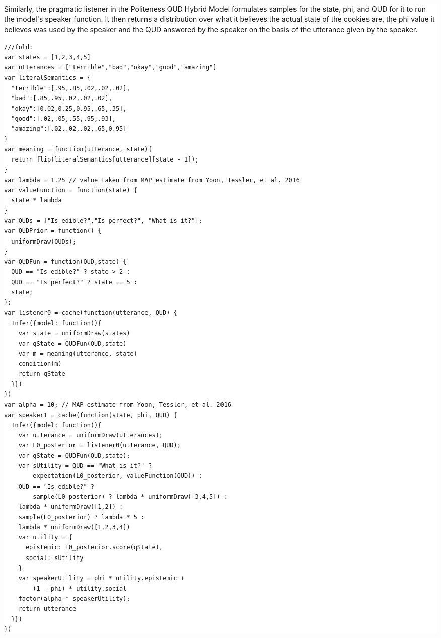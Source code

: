 Similarly, the pragmatic listener in the Politeness QUD Hybrid Model formulates samples for the state, phi, and QUD for it to run the model's speaker function. It then returns a distribution over what it believes the actual state of the cookies are, the phi value it believes was used by the speaker and the QUD answered by the speaker on the basis of the utterance given by the speaker.

~~~~
///fold: 
var states = [1,2,3,4,5]
var utterances = ["terrible","bad","okay","good","amazing"]
var literalSemantics = {
  "terrible":[.95,.85,.02,.02,.02],
  "bad":[.85,.95,.02,.02,.02],
  "okay":[0.02,0.25,0.95,.65,.35],
  "good":[.02,.05,.55,.95,.93],
  "amazing":[.02,.02,.02,.65,0.95]
}
var meaning = function(utterance, state){
  return flip(literalSemantics[utterance][state - 1]);
}
var lambda = 1.25 // value taken from MAP estimate from Yoon, Tessler, et al. 2016
var valueFunction = function(state) {
  state * lambda
}
var QUDs = ["Is edible?","Is perfect?", "What is it?"];
var QUDPrior = function() {
  uniformDraw(QUDs);
}
var QUDFun = function(QUD,state) {
  QUD == "Is edible?" ? state > 2 :
  QUD == "Is perfect?" ? state == 5 :
  state;
};
var listener0 = cache(function(utterance, QUD) {
  Infer({model: function(){
    var state = uniformDraw(states)
    var qState = QUDFun(QUD,state)
    var m = meaning(utterance, state)
    condition(m)
    return qState
  }})
})
var alpha = 10; // MAP estimate from Yoon, Tessler, et al. 2016
var speaker1 = cache(function(state, phi, QUD) {
  Infer({model: function(){
    var utterance = uniformDraw(utterances);
    var L0_posterior = listener0(utterance, QUD);
    var qState = QUDFun(QUD,state);
    var sUtility = QUD == "What is it?" ? 
        expectation(L0_posterior, valueFunction(QUD)) :
    QUD == "Is edible?" ?  
        sample(L0_posterior) ? lambda * uniformDraw([3,4,5]) : 
    lambda * uniformDraw([1,2]) :
    sample(L0_posterior) ? lambda * 5 : 
    lambda * uniformDraw([1,2,3,4]) 
    var utility = {
      epistemic: L0_posterior.score(qState),
      social: sUtility
    }
    var speakerUtility = phi * utility.epistemic +
        (1 - phi) * utility.social
    factor(alpha * speakerUtility);
    return utterance
  }})
})
~~~~